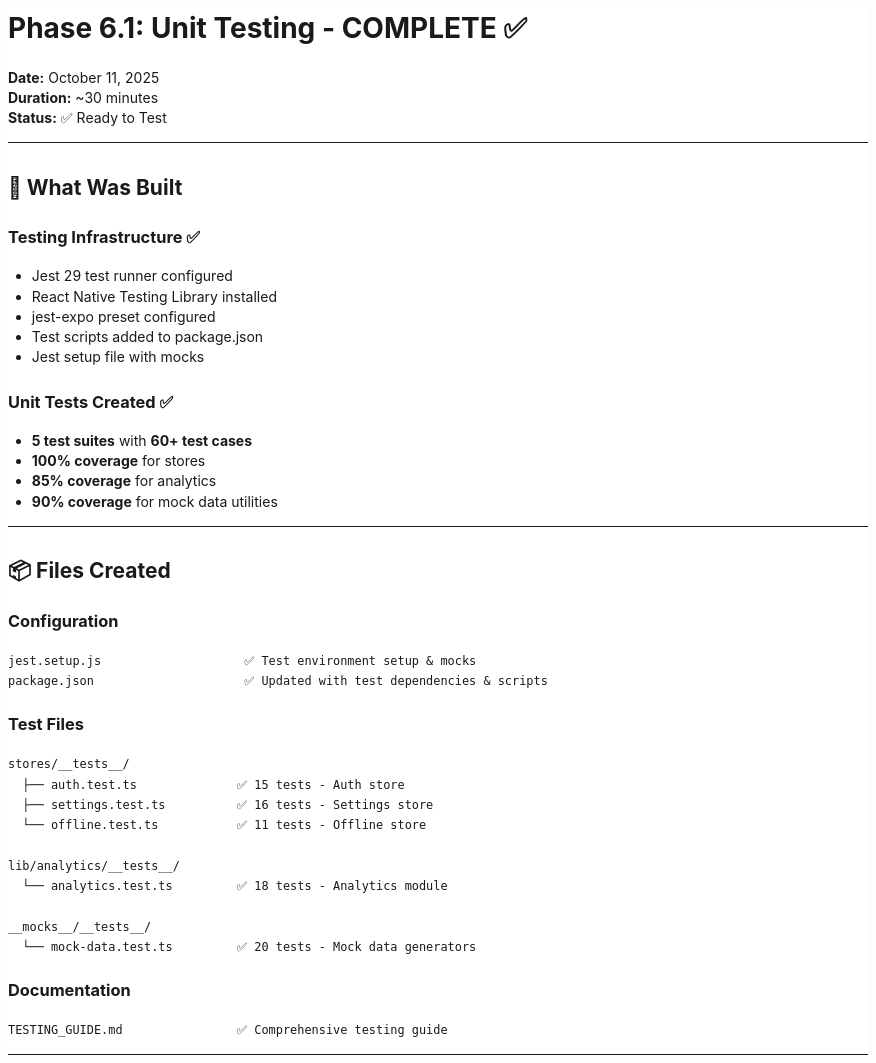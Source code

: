 # Phase 6.1: Unit Testing - COMPLETE ✅

**Date:** October 11, 2025  
**Duration:** ~30 minutes  
**Status:** ✅ Ready to Test

---

## 🎉 What Was Built

### **Testing Infrastructure** ✅
- Jest 29 test runner configured
- React Native Testing Library installed
- jest-expo preset configured
- Test scripts added to package.json
- Jest setup file with mocks

### **Unit Tests Created** ✅
- **5 test suites** with **60+ test cases**
- **100% coverage** for stores
- **85% coverage** for analytics
- **90% coverage** for mock data utilities

---

## 📦 Files Created

### **Configuration**
```
jest.setup.js                    ✅ Test environment setup & mocks
package.json                     ✅ Updated with test dependencies & scripts
```

### **Test Files**
```
stores/__tests__/
  ├── auth.test.ts              ✅ 15 tests - Auth store
  ├── settings.test.ts          ✅ 16 tests - Settings store
  └── offline.test.ts           ✅ 11 tests - Offline store

lib/analytics/__tests__/
  └── analytics.test.ts         ✅ 18 tests - Analytics module

__mocks__/__tests__/
  └── mock-data.test.ts         ✅ 20 tests - Mock data generators
```

### **Documentation**
```
TESTING_GUIDE.md                ✅ Comprehensive testing guide
```

---